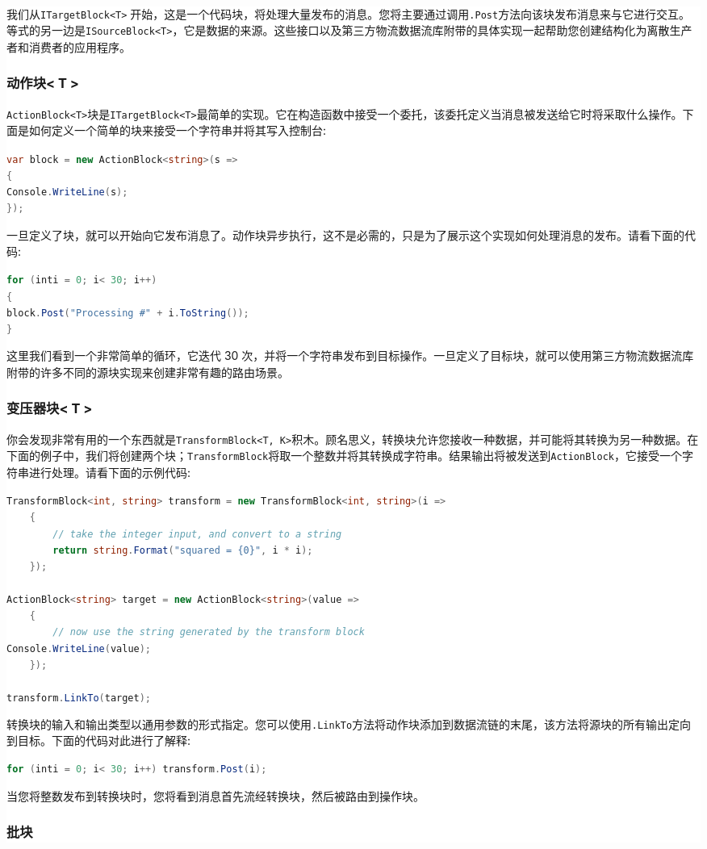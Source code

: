 我们从`ITargetBlock<T>` 开始，这是一个代码块，将处理大量发布的消息。您将主要通过调用`.Post`方法向该块发布消息来与它进行交互。等式的另一边是`ISourceBlock<T>`，它是数据的来源。这些接口以及第三方物流数据流库附带的具体实现一起帮助您创建结构化为离散生产者和消费者的应用程序。

### 动作块< T >

`ActionBlock<T>`块是`ITargetBlock<T>`最简单的实现。它在构造函数中接受一个委托，该委托定义当消息被发送给它时将采取什么操作。下面是如何定义一个简单的块来接受一个字符串并将其写入控制台:

```cs
var block = new ActionBlock<string>(s =>
{
Console.WriteLine(s);
});
```

一旦定义了块，就可以开始向它发布消息了。动作块异步执行，这不是必需的，只是为了展示这个实现如何处理消息的发布。请看下面的代码:

```cs
for (inti = 0; i< 30; i++)
{
block.Post("Processing #" + i.ToString());
}
```

这里我们看到一个非常简单的循环，它迭代 30 次，并将一个字符串发布到目标操作。一旦定义了目标块，就可以使用第三方物流数据流库附带的许多不同的源块实现来创建非常有趣的路由场景。

### 变压器块< T >

你会发现非常有用的一个东西就是`TransformBlock<T, K>`积木。顾名思义，转换块允许您接收一种数据，并可能将其转换为另一种数据。在下面的例子中，我们将创建两个块；`TransformBlock`将取一个整数并将其转换成字符串。结果输出将被发送到`ActionBlock`，它接受一个字符串进行处理。请看下面的示例代码:

```cs
TransformBlock<int, string> transform = new TransformBlock<int, string>(i =>
    {
        // take the integer input, and convert to a string
        return string.Format("squared = {0}", i * i);
    });

ActionBlock<string> target = new ActionBlock<string>(value =>
    {
        // now use the string generated by the transform block
Console.WriteLine(value);
    });

transform.LinkTo(target);

```

转换块的输入和输出类型以通用参数的形式指定。您可以使用`.LinkTo`方法将动作块添加到数据流链的末尾，该方法将源块的所有输出定向到目标。下面的代码对此进行了解释:

```cs
for (inti = 0; i< 30; i++) transform.Post(i);
```

当您将整数发布到转换块时，您将看到消息首先流经转换块，然后被路由到操作块。

### 批块
